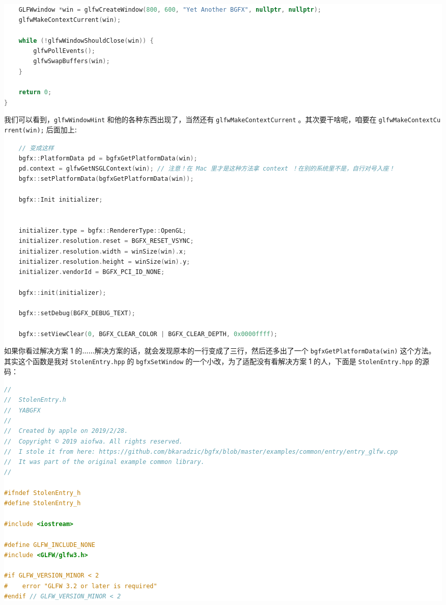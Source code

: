 ```c++
    GLFWwindow *win = glfwCreateWindow(800, 600, "Yet Another BGFX", nullptr, nullptr);
    glfwMakeContextCurrent(win);

    while (!glfwWindowShouldClose(win)) {
        glfwPollEvents();
        glfwSwapBuffers(win);
    }
    
    return 0;
}

```

我们可以看到，`glfwWindowHint` 和他的各种东西出现了，当然还有 `glfwMakeContextCurrent` 。其次要干啥呢，咱要在 `glfwMakeContextCurrent(win);` 后面加上:

```c++
    // 变成这样
    bgfx::PlatformData pd = bgfxGetPlatformData(win);
    pd.context = glfwGetNSGLContext(win); // 注意！在 Mac 里才是这种方法拿 context ！在别的系统里不是，自行对号入座！
    bgfx::setPlatformData(bgfxGetPlatformData(win));
    
    bgfx::Init initializer;
    
    
    initializer.type = bgfx::RendererType::OpenGL;
    initializer.resolution.reset = BGFX_RESET_VSYNC;
    initializer.resolution.width = winSize(win).x;
    initializer.resolution.height = winSize(win).y;
    initializer.vendorId = BGFX_PCI_ID_NONE;
    
    bgfx::init(initializer);
    
    bgfx::setDebug(BGFX_DEBUG_TEXT);
    
    bgfx::setViewClear(0, BGFX_CLEAR_COLOR | BGFX_CLEAR_DEPTH, 0x0000ffff);
```

如果你看过解决方案 1 的……解决方案的话，就会发现原本的一行变成了三行，然后还多出了一个 `bgfxGetPlatformData(win)` 这个方法。其实这个函数是我对 `StolenEntry.hpp` 的 `bgfxSetWindow` 的一个小改，为了适配没有看解决方案 1 的人，下面是 `StolenEntry.hpp` 的源码：

```c++
//
//  StolenEntry.h
//  YABGFX
//
//  Created by apple on 2019/2/28.
//  Copyright © 2019 aiofwa. All rights reserved.
//  I stole it from here: https://github.com/bkaradzic/bgfx/blob/master/examples/common/entry/entry_glfw.cpp
//  It was part of the original example common library.
//

#ifndef StolenEntry_h
#define StolenEntry_h

#include <iostream>

#define GLFW_INCLUDE_NONE
#include <GLFW/glfw3.h>

#if GLFW_VERSION_MINOR < 2
#    error "GLFW 3.2 or later is required"
#endif // GLFW_VERSION_MINOR < 2

```